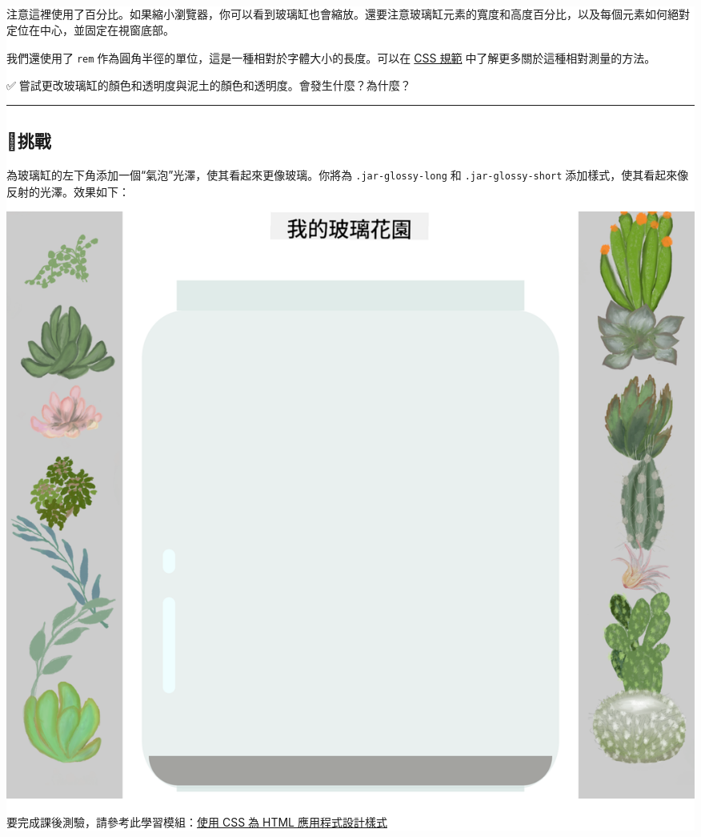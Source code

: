 注意這裡使用了百分比。如果縮小瀏覽器，你可以看到玻璃缸也會縮放。還要注意玻璃缸元素的寬度和高度百分比，以及每個元素如何絕對定位在中心，並固定在視窗底部。

我們還使用了 `rem` 作為圓角半徑的單位，這是一種相對於字體大小的長度。可以在 [CSS 規範](https://www.w3.org/TR/css-values-3/#font-relative-lengths) 中了解更多關於這種相對測量的方法。

✅ 嘗試更改玻璃缸的顏色和透明度與泥土的顏色和透明度。會發生什麼？為什麼？

---

## 🚀挑戰

為玻璃缸的左下角添加一個“氣泡”光澤，使其看起來更像玻璃。你將為 `.jar-glossy-long` 和 `.jar-glossy-short` 添加樣式，使其看起來像反射的光澤。效果如下：

![完成的玻璃缸](../../../../translated_images/terrarium-final.2f07047ffc597d0a06b06cab28a77801a10dd12fdb6c7fc630e9c40665491c53.hk.png)

要完成課後測驗，請參考此學習模組：[使用 CSS 為 HTML 應用程式設計樣式](https://docs.microsoft.com/learn/modules/build-simple-website/4-css-basics/?WT.mc_id=academic-77807-sagibbon)
